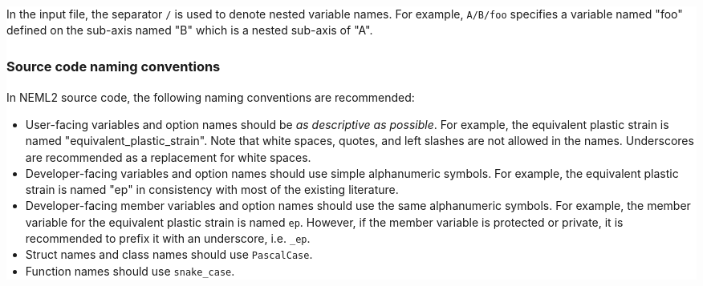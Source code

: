 In the input file, the separator `/` is used to denote nested variable names. For example, `A/B/foo` specifies a variable named "foo" defined on the sub-axis named "B" which is a nested sub-axis of "A".

### Source code naming conventions

In NEML2 source code, the following naming conventions are recommended:
- User-facing variables and option names should be _as descriptive as possible_. For example, the equivalent plastic strain is named "equivalent_plastic_strain". Note that white spaces, quotes, and left slashes are not allowed in the names. Underscores are recommended as a replacement for white spaces.
- Developer-facing variables and option names should use simple alphanumeric symbols. For example, the equivalent plastic strain is named "ep" in consistency with most of the existing literature.
- Developer-facing member variables and option names should use the same alphanumeric symbols. For example, the member variable for the equivalent plastic strain is named `ep`. However, if the member variable is protected or private, it is recommended to prefix it with an underscore, i.e. `_ep`.
- Struct names and class names should use `PascalCase`.
- Function names should use `snake_case`.
